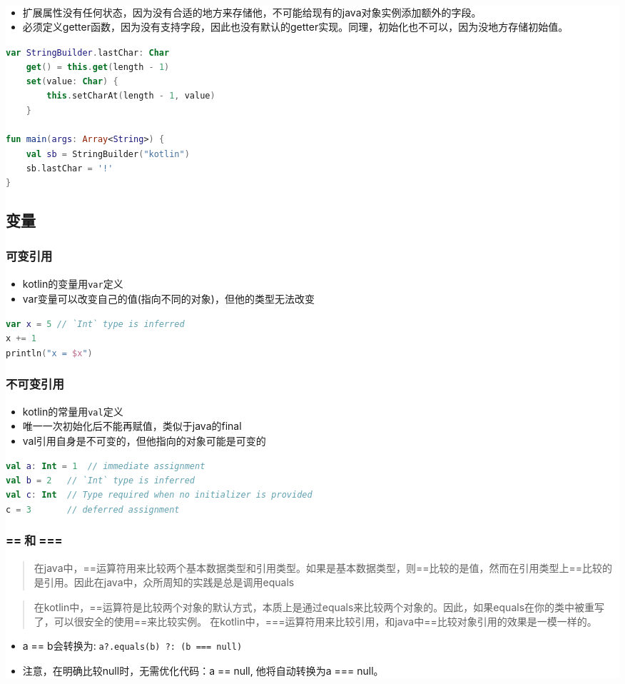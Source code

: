 * 扩展属性没有任何状态，因为没有合适的地方来存储他，不可能给现有的java对象实例添加额外的字段。
* 必须定义getter函数，因为没有支持字段，因此也没有默认的getter实现。同理，初始化也不可以，因为没地方存储初始值。

```kotlin
var StringBuilder.lastChar: Char
    get() = this.get(length - 1)
    set(value: Char) {
        this.setCharAt(length - 1, value)
    }
        
fun main(args: Array<String>) {
    val sb = StringBuilder("kotlin")
    sb.lastChar = '!'
}

```



## 变量

### 可变引用

* kotlin的变量用`var`定义
* var变量可以改变自己的值(指向不同的对象)，但他的类型无法改变

```kotlin
var x = 5 // `Int` type is inferred
x += 1
println("x = $x")
```

### 不可变引用

* kotlin的常量用`val`定义
* 唯一一次初始化后不能再赋值，类似于java的final
* val引用自身是不可变的，但他指向的对象可能是可变的

```kotlin
val a: Int = 1  // immediate assignment
val b = 2   // `Int` type is inferred
val c: Int  // Type required when no initializer is provided
c = 3       // deferred assignment
```

### == 和 ===

> 在java中，==运算符用来比较两个基本数据类型和引用类型。如果是基本数据类型，则==比较的是值，然而在引用类型上==比较的是引用。因此在java中，众所周知的实践是总是调用equals

> 在kotlin中，==运算符是比较两个对象的默认方式，本质上是通过equals来比较两个对象的。因此，如果equals在你的类中被重写了，可以很安全的使用==来比较实例。
> 在kotlin中，===运算符用来比较引用，和java中==比较对象引用的效果是一模一样的。

* a == b会转换为:
`a?.equals(b) ?: (b === null)`

* 注意，在明确比较null时，无需优化代码：a == null, 他将自动转换为a === null。
